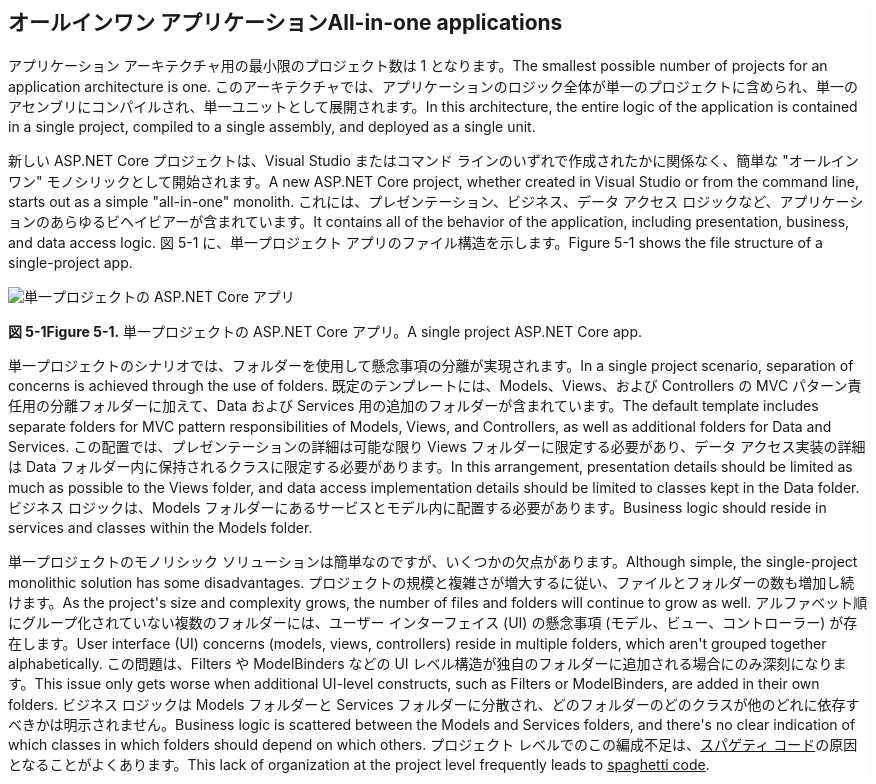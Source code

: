 ## <a name="all-in-one-applications"></a><span data-ttu-id="d7cf8-113">オールインワン アプリケーション</span><span class="sxs-lookup"><span data-stu-id="d7cf8-113">All-in-one applications</span></span>

<span data-ttu-id="d7cf8-114">アプリケーション アーキテクチャ用の最小限のプロジェクト数は 1 となります。</span><span class="sxs-lookup"><span data-stu-id="d7cf8-114">The smallest possible number of projects for an application architecture is one.</span></span> <span data-ttu-id="d7cf8-115">このアーキテクチャでは、アプリケーションのロジック全体が単一のプロジェクトに含められ、単一のアセンブリにコンパイルされ、単一ユニットとして展開されます。</span><span class="sxs-lookup"><span data-stu-id="d7cf8-115">In this architecture, the entire logic of the application is contained in a single project, compiled to a single assembly, and deployed as a single unit.</span></span>

<span data-ttu-id="d7cf8-116">新しい ASP.NET Core プロジェクトは、Visual Studio またはコマンド ラインのいずれで作成されたかに関係なく、簡単な "オールインワン" モノシリックとして開始されます。</span><span class="sxs-lookup"><span data-stu-id="d7cf8-116">A new ASP.NET Core project, whether created in Visual Studio or from the command line, starts out as a simple "all-in-one" monolith.</span></span> <span data-ttu-id="d7cf8-117">これには、プレゼンテーション、ビジネス、データ アクセス ロジックなど、アプリケーションのあらゆるビヘイビアーが含まれています。</span><span class="sxs-lookup"><span data-stu-id="d7cf8-117">It contains all of the behavior of the application, including presentation, business, and data access logic.</span></span> <span data-ttu-id="d7cf8-118">図 5-1 に、単一プロジェクト アプリのファイル構造を示します。</span><span class="sxs-lookup"><span data-stu-id="d7cf8-118">Figure 5-1 shows the file structure of a single-project app.</span></span>

![単一プロジェクトの ASP.NET Core アプリ](./media/image5-1.png)

<span data-ttu-id="d7cf8-120">**図 5-1**</span><span class="sxs-lookup"><span data-stu-id="d7cf8-120">**Figure 5-1.**</span></span> <span data-ttu-id="d7cf8-121">単一プロジェクトの ASP.NET Core アプリ。</span><span class="sxs-lookup"><span data-stu-id="d7cf8-121">A single project ASP.NET Core app.</span></span>

<span data-ttu-id="d7cf8-122">単一プロジェクトのシナリオでは、フォルダーを使用して懸念事項の分離が実現されます。</span><span class="sxs-lookup"><span data-stu-id="d7cf8-122">In a single project scenario, separation of concerns is achieved through the use of folders.</span></span> <span data-ttu-id="d7cf8-123">既定のテンプレートには、Models、Views、および Controllers の MVC パターン責任用の分離フォルダーに加えて、Data および Services 用の追加のフォルダーが含まれています。</span><span class="sxs-lookup"><span data-stu-id="d7cf8-123">The default template includes separate folders for MVC pattern responsibilities of Models, Views, and Controllers, as well as additional folders for Data and Services.</span></span> <span data-ttu-id="d7cf8-124">この配置では、プレゼンテーションの詳細は可能な限り Views フォルダーに限定する必要があり、データ アクセス実装の詳細は Data フォルダー内に保持されるクラスに限定する必要があります。</span><span class="sxs-lookup"><span data-stu-id="d7cf8-124">In this arrangement, presentation details should be limited as much as possible to the Views folder, and data access implementation details should be limited to classes kept in the Data folder.</span></span> <span data-ttu-id="d7cf8-125">ビジネス ロジックは、Models フォルダーにあるサービスとモデル内に配置する必要があります。</span><span class="sxs-lookup"><span data-stu-id="d7cf8-125">Business logic should reside in services and classes within the Models folder.</span></span>

<span data-ttu-id="d7cf8-126">単一プロジェクトのモノリシック ソリューションは簡単なのですが、いくつかの欠点があります。</span><span class="sxs-lookup"><span data-stu-id="d7cf8-126">Although simple, the single-project monolithic solution has some disadvantages.</span></span> <span data-ttu-id="d7cf8-127">プロジェクトの規模と複雑さが増大するに従い、ファイルとフォルダーの数も増加し続けます。</span><span class="sxs-lookup"><span data-stu-id="d7cf8-127">As the project's size and complexity grows, the number of files and folders will continue to grow as well.</span></span> <span data-ttu-id="d7cf8-128">アルファベット順にグループ化されていない複数のフォルダーには、ユーザー インターフェイス (UI) の懸念事項 (モデル、ビュー、コントローラー) が存在します。</span><span class="sxs-lookup"><span data-stu-id="d7cf8-128">User interface (UI) concerns (models, views, controllers) reside in multiple folders, which aren't grouped together alphabetically.</span></span> <span data-ttu-id="d7cf8-129">この問題は、Filters や ModelBinders などの UI レベル構造が独自のフォルダーに追加される場合にのみ深刻になります。</span><span class="sxs-lookup"><span data-stu-id="d7cf8-129">This issue only gets worse when additional UI-level constructs, such as Filters or ModelBinders, are added in their own folders.</span></span> <span data-ttu-id="d7cf8-130">ビジネス ロジックは Models フォルダーと Services フォルダーに分散され、どのフォルダーのどのクラスが他のどれに依存すべきかは明示されません。</span><span class="sxs-lookup"><span data-stu-id="d7cf8-130">Business logic is scattered between the Models and Services folders, and there's no clear indication of which classes in which folders should depend on which others.</span></span> <span data-ttu-id="d7cf8-131">プロジェクト レベルでのこの編成不足は、[スパゲティ コード](https://deviq.com/spaghetti-code/)の原因となることがよくあります。</span><span class="sxs-lookup"><span data-stu-id="d7cf8-131">This lack of organization at the project level frequently leads to [spaghetti code](https://deviq.com/spaghetti-code/).</span></span>
